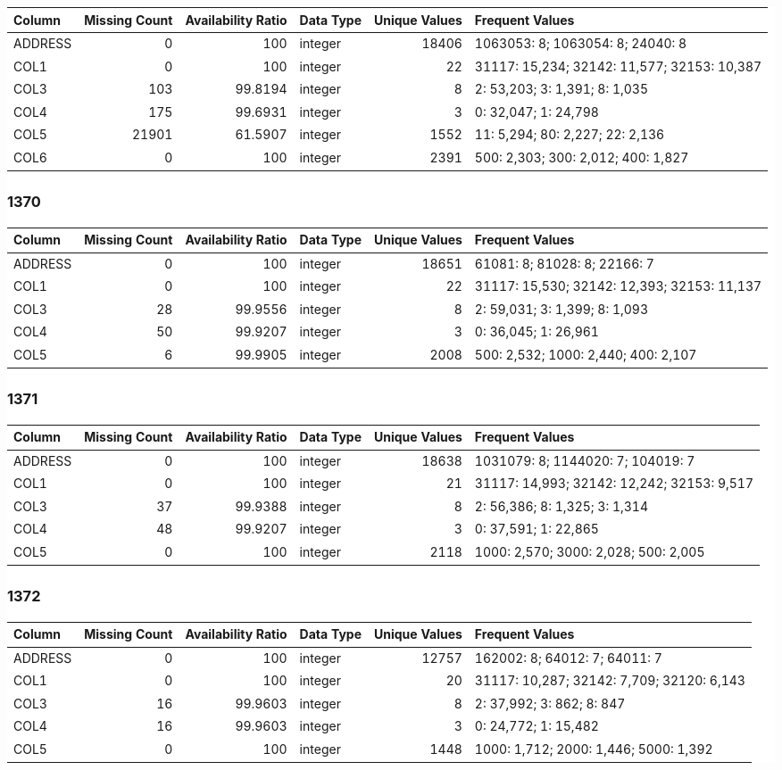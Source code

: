 | Column   |   Missing Count |   Availability Ratio | Data Type   |   Unique Values | Frequent Values                             |
|:---------|----------------:|---------------------:|:------------|----------------:|:--------------------------------------------|
| ADDRESS  |               0 |             100      | integer     |           18406 | 1063053: 8; 1063054: 8; 24040: 8            |
| COL1     |               0 |             100      | integer     |              22 | 31117: 15,234; 32142: 11,577; 32153: 10,387 |
| COL3     |             103 |              99.8194 | integer     |               8 | 2: 53,203; 3: 1,391; 8: 1,035               |
| COL4     |             175 |              99.6931 | integer     |               3 | 0: 32,047; 1: 24,798                        |
| COL5     |           21901 |              61.5907 | integer     |            1552 | 11: 5,294; 80: 2,227; 22: 2,136             |
| COL6     |               0 |             100      | integer     |            2391 | 500: 2,303; 300: 2,012; 400: 1,827          |


### 1370

| Column   |   Missing Count |   Availability Ratio | Data Type   |   Unique Values | Frequent Values                             |
|:---------|----------------:|---------------------:|:------------|----------------:|:--------------------------------------------|
| ADDRESS  |               0 |             100      | integer     |           18651 | 61081: 8; 81028: 8; 22166: 7                |
| COL1     |               0 |             100      | integer     |              22 | 31117: 15,530; 32142: 12,393; 32153: 11,137 |
| COL3     |              28 |              99.9556 | integer     |               8 | 2: 59,031; 3: 1,399; 8: 1,093               |
| COL4     |              50 |              99.9207 | integer     |               3 | 0: 36,045; 1: 26,961                        |
| COL5     |               6 |              99.9905 | integer     |            2008 | 500: 2,532; 1000: 2,440; 400: 2,107         |


### 1371

| Column   |   Missing Count |   Availability Ratio | Data Type   |   Unique Values | Frequent Values                            |
|:---------|----------------:|---------------------:|:------------|----------------:|:-------------------------------------------|
| ADDRESS  |               0 |             100      | integer     |           18638 | 1031079: 8; 1144020: 7; 104019: 7          |
| COL1     |               0 |             100      | integer     |              21 | 31117: 14,993; 32142: 12,242; 32153: 9,517 |
| COL3     |              37 |              99.9388 | integer     |               8 | 2: 56,386; 8: 1,325; 3: 1,314              |
| COL4     |              48 |              99.9207 | integer     |               3 | 0: 37,591; 1: 22,865                       |
| COL5     |               0 |             100      | integer     |            2118 | 1000: 2,570; 3000: 2,028; 500: 2,005       |


### 1372

| Column   |   Missing Count |   Availability Ratio | Data Type   |   Unique Values | Frequent Values                           |
|:---------|----------------:|---------------------:|:------------|----------------:|:------------------------------------------|
| ADDRESS  |               0 |             100      | integer     |           12757 | 162002: 8; 64012: 7; 64011: 7             |
| COL1     |               0 |             100      | integer     |              20 | 31117: 10,287; 32142: 7,709; 32120: 6,143 |
| COL3     |              16 |              99.9603 | integer     |               8 | 2: 37,992; 3: 862; 8: 847                 |
| COL4     |              16 |              99.9603 | integer     |               3 | 0: 24,772; 1: 15,482                      |
| COL5     |               0 |             100      | integer     |            1448 | 1000: 1,712; 2000: 1,446; 5000: 1,392     |
